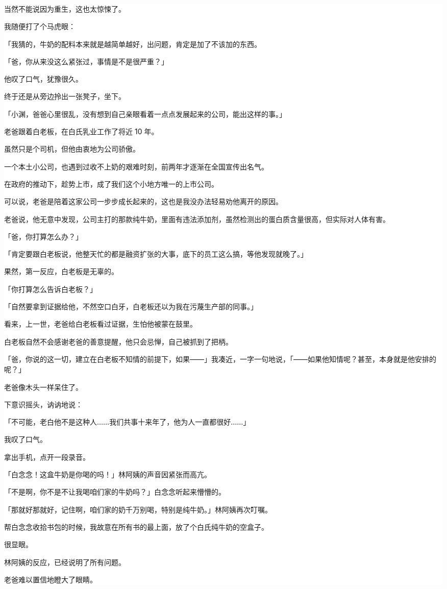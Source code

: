 当然不能说因为重生，这也太惊悚了。

我随便打了个马虎眼：

「我猜的，牛奶的配料本来就是越简单越好，出问题，肯定是加了不该加的东西。

「爸，你从来没这么紧张过，事情是不是很严重？」

他叹了口气，犹豫很久。

终于还是从旁边拎出一张凳子，坐下。

「小渊，爸爸心里很乱，没有想到自己亲眼看着一点点发展起来的公司，能出这样的事。」

老爸跟着白老板，在白氏乳业工作了将近 10 年。

虽然只是个司机，但他由衷地为公司骄傲。

一个本土小公司，也遇到过收不上奶的艰难时刻，前两年才逐渐在全国宣传出名气。

在政府的推动下，趁势上市，成了我们这个小地方唯一的上市公司。

可以说，老爸是陪着这家公司一步步成长起来的，这也是我没办法轻易劝他离开的原因。

老爸说，他无意中发现，公司主打的那款纯牛奶，里面有违法添加剂，虽然检测出的蛋白质含量很高，但实际对人体有害。

「爸，你打算怎么办？」

「肯定要跟白老板说，他整天忙的都是融资扩张的大事，底下的员工这么搞，等他发现就晚了。」

果然，第一反应，白老板是无辜的。

「你打算怎么告诉白老板？」

「自然要拿到证据给他，不然空口白牙，白老板还以为我在污蔑生产部的同事。」

看来，上一世，老爸给白老板看过证据，生怕他被蒙在鼓里。

白老板自然不会感谢老爸的善意提醒，他只会忌惮，自己被抓到了把柄。

「爸，你说的这一切，建立在白老板不知情的前提下，如果——」我凑近，一字一句地说，「——如果他知情呢？甚至，本身就是他安排的呢？」

老爸像木头一样呆住了。

下意识摇头，讷讷地说：

「不可能，老白他不是这种人……我们共事十来年了，他为人一直都很好……」

我叹了口气。

拿出手机，点开一段录音。

「白念念！这盒牛奶是你喝的吗！」林阿姨的声音因紧张而高亢。

「不是啊，你不是不让我喝咱们家的牛奶吗？」白念念听起来懵懵的。

「那就好那就好，记住啊，咱们家的奶千万别喝，特别是纯牛奶。」林阿姨再次叮嘱。

帮白念念收拾书包的时候，我故意在所有书的最上面，放了个白氏纯牛奶的空盒子。

很显眼。

林阿姨的反应，已经说明了所有问题。

老爸难以置信地瞪大了眼睛。
